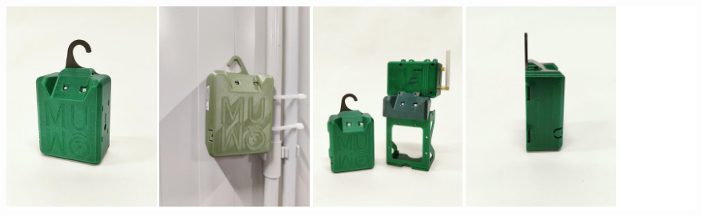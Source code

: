 <img src="documentation/0_1.jpg" height="250" /> <img src="documentation/0_2.jpg" height="250" /> <img src="documentation/0_3.jpg" height="250" /> <img src="documentation/0_4.jpg" height="250" />